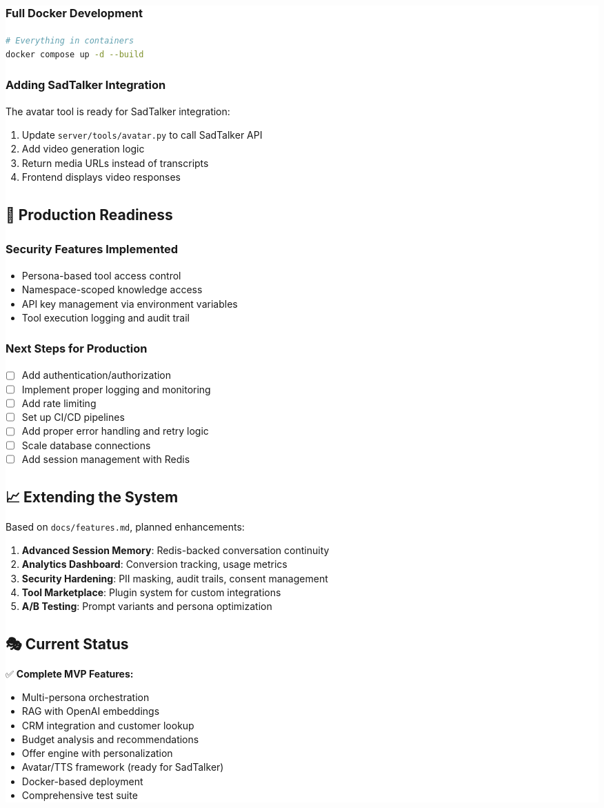 ### Full Docker Development  

```bash
# Everything in containers
docker compose up -d --build
```

### Adding SadTalker Integration

The avatar tool is ready for SadTalker integration:

1. Update `server/tools/avatar.py` to call SadTalker API
2. Add video generation logic  
3. Return media URLs instead of transcripts
4. Frontend displays video responses

## 🚦 Production Readiness

### Security Features Implemented

- Persona-based tool access control
- Namespace-scoped knowledge access
- API key management via environment variables
- Tool execution logging and audit trail

### Next Steps for Production

- [ ] Add authentication/authorization
- [ ] Implement proper logging and monitoring  
- [ ] Add rate limiting
- [ ] Set up CI/CD pipelines
- [ ] Add proper error handling and retry logic
- [ ] Scale database connections
- [ ] Add session management with Redis

## 📈 Extending the System

Based on `docs/features.md`, planned enhancements:

1. **Advanced Session Memory**: Redis-backed conversation continuity
2. **Analytics Dashboard**: Conversion tracking, usage metrics
3. **Security Hardening**: PII masking, audit trails, consent management
4. **Tool Marketplace**: Plugin system for custom integrations
5. **A/B Testing**: Prompt variants and persona optimization

## 🎭 Current Status

✅ **Complete MVP Features:**

- Multi-persona orchestration
- RAG with OpenAI embeddings  
- CRM integration and customer lookup
- Budget analysis and recommendations
- Offer engine with personalization
- Avatar/TTS framework (ready for SadTalker)
- Docker-based deployment
- Comprehensive test suite
